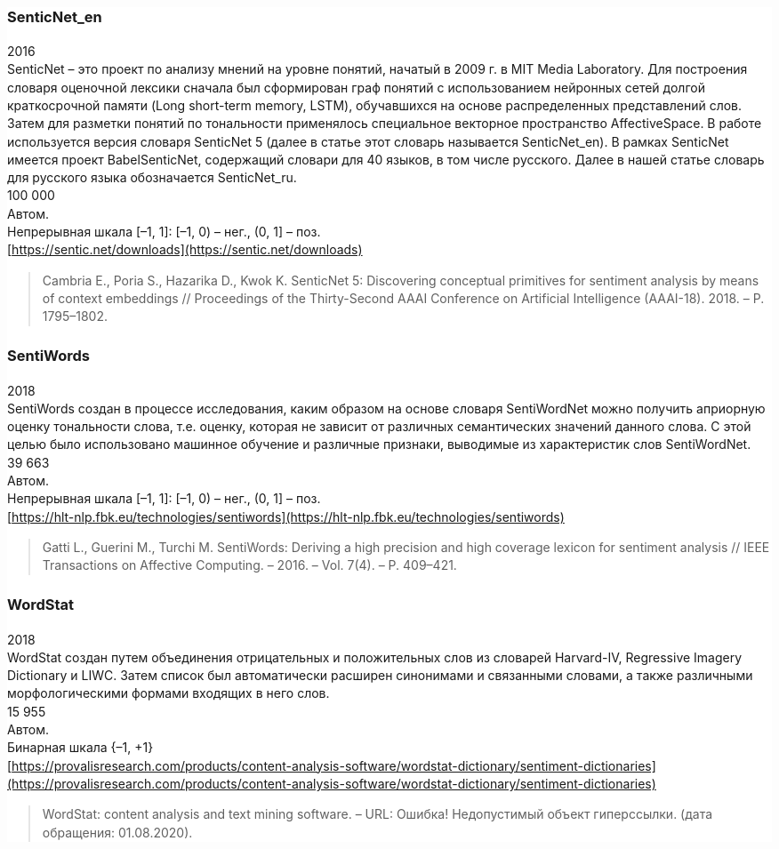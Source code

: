 

### SenticNet_en
2016<br>
SenticNet – это проект по анализу мнений на уровне понятий, начатый в 2009 г. в MIT Media Laboratory. Для построения словаря оценочной лексики сначала был сформирован граф понятий с использованием нейронных сетей долгой краткосрочной памяти (Long short-term memory, LSTM), обучавшихся на основе распределенных представлений слов. Затем для разметки понятий по тональности применялось специальное векторное пространство AffectiveSpace. В работе используется версия словаря SenticNet 5 (далее в статье этот словарь называется SenticNet_en). В рамках SenticNet имеется проект BabelSenticNet, содержащий словари для 40 языков, в том числе русского. Далее в нашей статье словарь для русского языка обозначается SenticNet_ru.<br>
100 000<br>
Автом.<br>
Непрерывная шкала \[–1, 1]: \[–1, 0) – нег., (0, 1] – поз.<br>
[https://sentic.net/downloads](https://sentic.net/downloads)<br>
>Cambria E., Poria S., Hazarika D., Kwok K. SenticNet 5: Discovering conceptual primitives for sentiment analysis by means of context embeddings // Proceedings of the Thirty-Second AAAI Conference on Artificial Intelligence (AAAI-18). 2018. – P. 1795–1802.


### SentiWords
2018<br>
SentiWords создан в процессе исследования, каким образом на основе словаря SentiWordNet можно получить априорную оценку тональности слова, т.е. оценку, которая не зависит от различных семантических значений данного слова. С этой целью было использовано машинное обучение и различные признаки, выводимые из характеристик слов SentiWordNet.<br>
39 663<br>
Автом.<br>
Непрерывная шкала \[–1, 1]: \[–1, 0) – нег., (0, 1] – поз.<br>
[https://hlt-nlp.fbk.eu/technologies/sentiwords](https://hlt-nlp.fbk.eu/technologies/sentiwords)<br>
>Gatti L., Guerini M., Turchi M. SentiWords: Deriving a high precision and high coverage lexicon for sentiment analysis // IEEE Transactions on Affective Computing. – 2016. – Vol. 7(4). – P. 409–421.



### WordStat
2018<br>
WordStat создан путем объединения отрицательных и положительных слов из словарей Harvard-IV, Regressive Imagery Dictionary и LIWC. Затем список был автоматически расширен синонимами и связанными словами, а также различными морфологическими формами входящих в него слов.<br>
15 955<br>
Автом.<br>
Бинарная шкала {–1, +1}<br>
[https://provalisresearch.com/products/content-analysis-software/wordstat-dictionary/sentiment-dictionaries](https://provalisresearch.com/products/content-analysis-software/wordstat-dictionary/sentiment-dictionaries)<br>
>WordStat: content analysis and text mining software. – URL: Ошибка! Недопустимый объект гиперссылки. (дата обращения: 01.08.2020).


